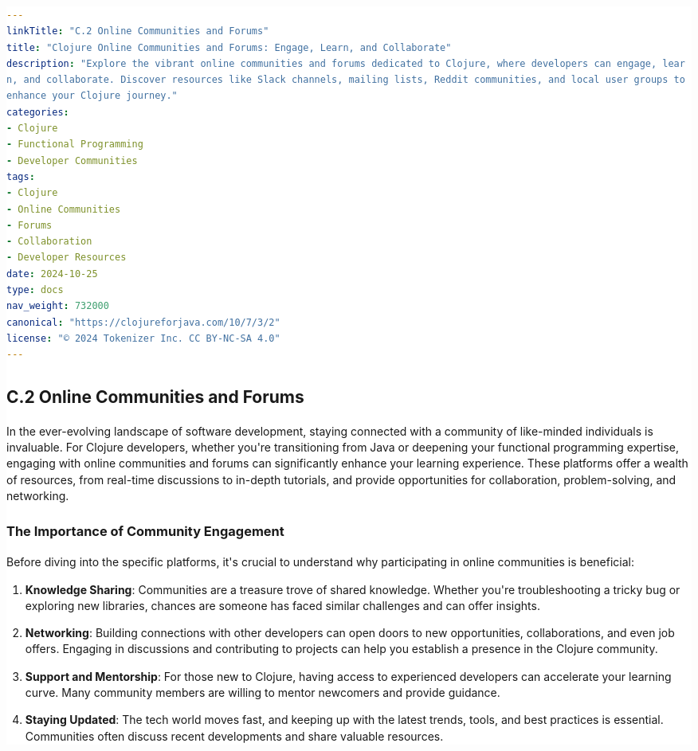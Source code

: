 ```yaml
---
linkTitle: "C.2 Online Communities and Forums"
title: "Clojure Online Communities and Forums: Engage, Learn, and Collaborate"
description: "Explore the vibrant online communities and forums dedicated to Clojure, where developers can engage, learn, and collaborate. Discover resources like Slack channels, mailing lists, Reddit communities, and local user groups to enhance your Clojure journey."
categories:
- Clojure
- Functional Programming
- Developer Communities
tags:
- Clojure
- Online Communities
- Forums
- Collaboration
- Developer Resources
date: 2024-10-25
type: docs
nav_weight: 732000
canonical: "https://clojureforjava.com/10/7/3/2"
license: "© 2024 Tokenizer Inc. CC BY-NC-SA 4.0"
---
```


## C.2 Online Communities and Forums

In the ever-evolving landscape of software development, staying connected with a community of like-minded individuals is invaluable. For Clojure developers, whether you're transitioning from Java or deepening your functional programming expertise, engaging with online communities and forums can significantly enhance your learning experience. These platforms offer a wealth of resources, from real-time discussions to in-depth tutorials, and provide opportunities for collaboration, problem-solving, and networking.

### The Importance of Community Engagement

Before diving into the specific platforms, it's crucial to understand why participating in online communities is beneficial:

1. **Knowledge Sharing**: Communities are a treasure trove of shared knowledge. Whether you're troubleshooting a tricky bug or exploring new libraries, chances are someone has faced similar challenges and can offer insights.

2. **Networking**: Building connections with other developers can open doors to new opportunities, collaborations, and even job offers. Engaging in discussions and contributing to projects can help you establish a presence in the Clojure community.

3. **Support and Mentorship**: For those new to Clojure, having access to experienced developers can accelerate your learning curve. Many community members are willing to mentor newcomers and provide guidance.

4. **Staying Updated**: The tech world moves fast, and keeping up with the latest trends, tools, and best practices is essential. Communities often discuss recent developments and share valuable resources.
